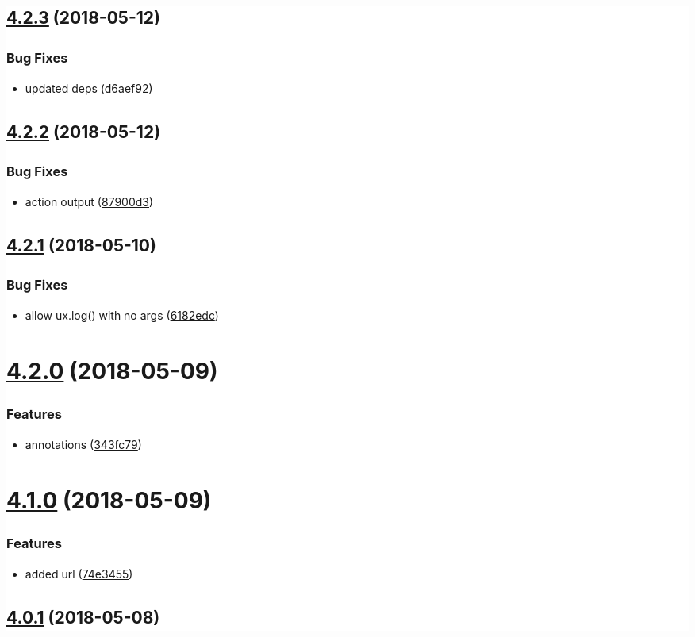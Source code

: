 <a name="4.2.3"></a>
## [4.2.3](https://github.com/oclif/cli-ux/compare/v4.2.2...v4.2.3) (2018-05-12)


### Bug Fixes

* updated deps ([d6aef92](https://github.com/oclif/cli-ux/commit/d6aef92))

<a name="4.2.2"></a>
## [4.2.2](https://github.com/oclif/cli-ux/compare/v4.2.1...v4.2.2) (2018-05-12)


### Bug Fixes

* action output ([87900d3](https://github.com/oclif/cli-ux/commit/87900d3))

<a name="4.2.1"></a>
## [4.2.1](https://github.com/oclif/cli-ux/compare/v4.2.0...v4.2.1) (2018-05-10)


### Bug Fixes

* allow ux.log() with no args ([6182edc](https://github.com/oclif/cli-ux/commit/6182edc))

<a name="4.2.0"></a>
# [4.2.0](https://github.com/oclif/cli-ux/compare/v4.1.0...v4.2.0) (2018-05-09)


### Features

* annotations ([343fc79](https://github.com/oclif/cli-ux/commit/343fc79))

<a name="4.1.0"></a>
# [4.1.0](https://github.com/oclif/cli-ux/compare/v4.0.1...v4.1.0) (2018-05-09)


### Features

* added url ([74e3455](https://github.com/oclif/cli-ux/commit/74e3455))

<a name="4.0.1"></a>
## [4.0.1](https://github.com/oclif/cli-ux/compare/v4.0.0...v4.0.1) (2018-05-08)
